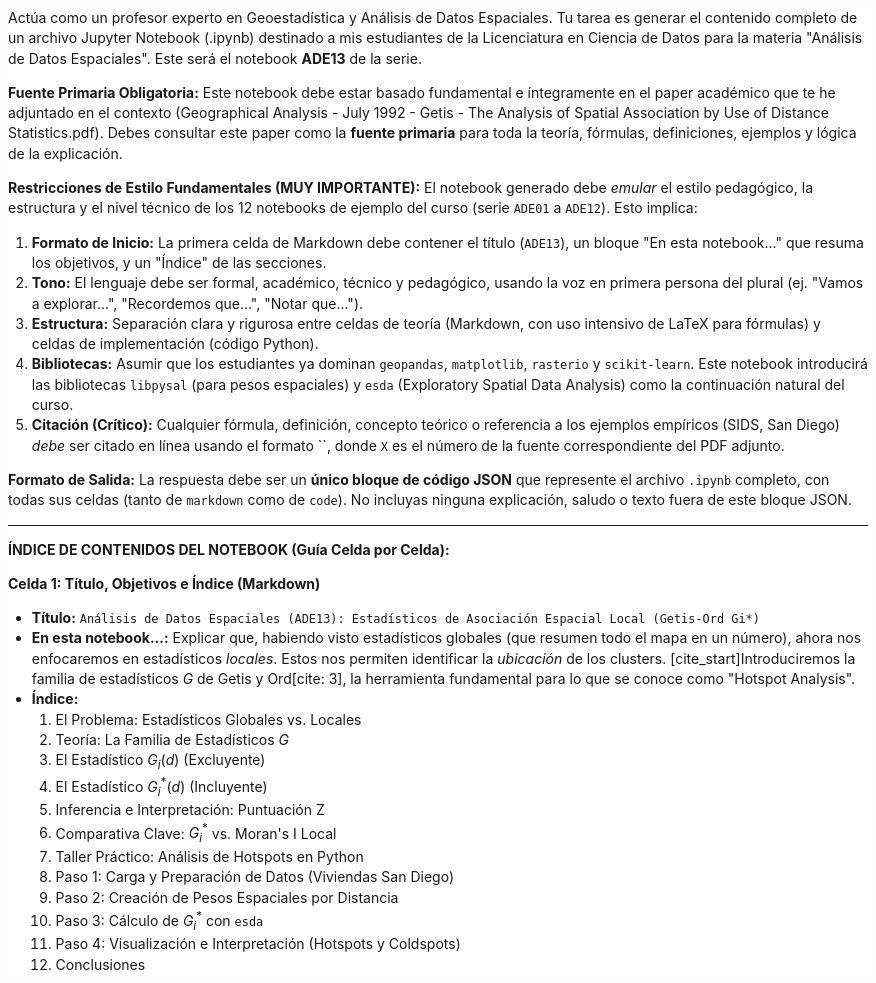 Actúa como un profesor experto en Geoestadística y Análisis de Datos Espaciales. Tu tarea es generar el contenido completo de un archivo Jupyter Notebook (.ipynb) destinado a mis estudiantes de la Licenciatura en Ciencia de Datos para la materia "Análisis de Datos Espaciales". Este será el notebook **ADE13** de la serie.

**Fuente Primaria Obligatoria:**
Este notebook debe estar basado fundamental e íntegramente en el paper académico que te he adjuntado en el contexto (Geographical Analysis - July 1992 - Getis - The Analysis of Spatial Association by Use of Distance Statistics.pdf). Debes consultar este paper como la **fuente primaria** para toda la teoría, fórmulas, definiciones, ejemplos y lógica de la explicación.

**Restricciones de Estilo Fundamentales (MUY IMPORTANTE):**
El notebook generado debe *emular* el estilo pedagógico, la estructura y el nivel técnico de los 12 notebooks de ejemplo del curso (serie `ADE01` a `ADE12`). Esto implica:
1.  **Formato de Inicio:** La primera celda de Markdown debe contener el título (`ADE13`), un bloque "En esta notebook..." que resuma los objetivos, y un "Índice" de las secciones.
2.  **Tono:** El lenguaje debe ser formal, académico, técnico y pedagógico, usando la voz en primera persona del plural (ej. "Vamos a explorar...", "Recordemos que...", "Notar que...").
3.  **Estructura:** Separación clara y rigurosa entre celdas de teoría (Markdown, con uso intensivo de LaTeX para fórmulas) y celdas de implementación (código Python).
4.  **Bibliotecas:** Asumir que los estudiantes ya dominan `geopandas`, `matplotlib`, `rasterio` y `scikit-learn`. Este notebook introducirá las bibliotecas `libpysal` (para pesos espaciales) y `esda` (Exploratory Spatial Data Analysis) como la continuación natural del curso.
5.  **Citación (Crítico):** Cualquier fórmula, definición, concepto teórico o referencia a los ejemplos empíricos (SIDS, San Diego) *debe* ser citado en línea usando el formato ``, donde `X` es el número de la fuente correspondiente del PDF adjunto.

**Formato de Salida:**
La respuesta debe ser un **único bloque de código JSON** que represente el archivo `.ipynb` completo, con todas sus celdas (tanto de `markdown` como de `code`). No incluyas ninguna explicación, saludo o texto fuera de este bloque JSON.

---
**ÍNDICE DE CONTENIDOS DEL NOTEBOOK (Guía Celda por Celda):**

**Celda 1: Título, Objetivos e Índice (Markdown)**
* **Título:** `Análisis de Datos Espaciales (ADE13): Estadísticos de Asociación Espacial Local (Getis-Ord Gi*)`
* **En esta notebook...:** Explicar que, habiendo visto estadísticos globales (que resumen todo el mapa en un número), ahora nos enfocaremos en estadísticos *locales*. Estos nos permiten identificar la *ubicación* de los clusters. [cite_start]Introduciremos la familia de estadísticos $G$ de Getis y Ord[cite: 3], la herramienta fundamental para lo que se conoce como "Hotspot Analysis".
* **Índice:**
    1.  El Problema: Estadísticos Globales vs. Locales
    2.  Teoría: La Familia de Estadísticos $G$
    3.  El Estadístico $G_i(d)$ (Excluyente)
    4.  El Estadístico $G_i^*(d)$ (Incluyente)
    5.  Inferencia e Interpretación: Puntuación Z
    6.  Comparativa Clave: $G_i^*$ vs. Moran's I Local
    7.  Taller Práctico: Análisis de Hotspots en Python
    8.  Paso 1: Carga y Preparación de Datos (Viviendas San Diego)
    9.  Paso 2: Creación de Pesos Espaciales por Distancia
    10. Paso 3: Cálculo de $G_i^*$ con `esda`
    11. Paso 4: Visualización e Interpretación (Hotspots y Coldspots)
    12. Conclusiones
